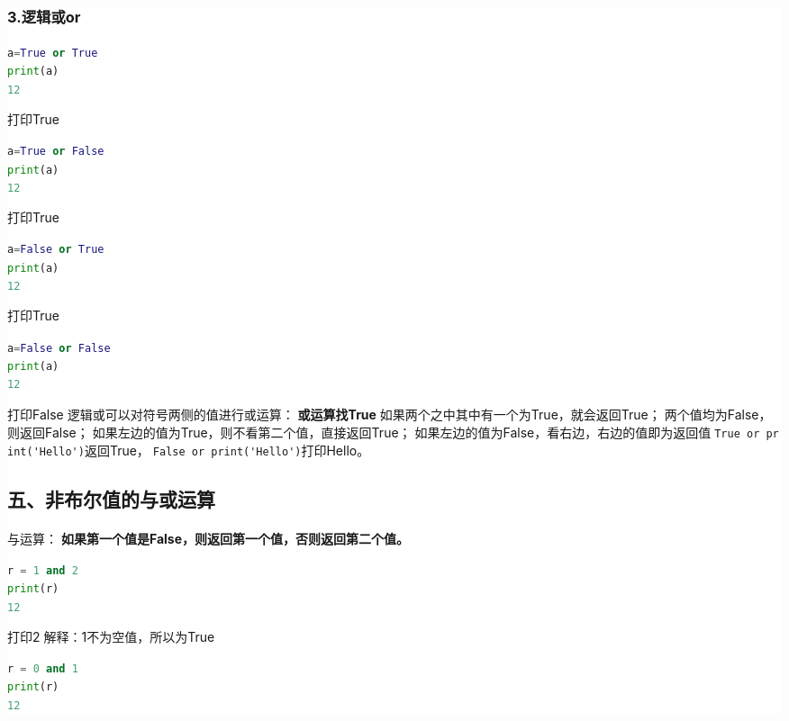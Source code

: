 ### 3.逻辑或or

```python
a=True or True
print(a)
12
```

打印True

```python
a=True or False
print(a)
12
```

打印True

```python
a=False or True
print(a)
12
```

打印True

```python
a=False or False
print(a)
12
```

打印False
逻辑或可以对符号两侧的值进行或运算：
**或运算找True**
如果两个之中其中有一个为True，就会返回True；
两个值均为False，则返回False；
如果左边的值为True，则不看第二个值，直接返回True；
如果左边的值为False，看右边，右边的值即为返回值
`True or print('Hello')`返回True，
`False or print('Hello')`打印Hello。

## 五、非布尔值的与或运算

与运算：
**如果第一个值是False，则返回第一个值，否则返回第二个值。**

```python
r = 1 and 2
print(r)
12
```

打印2
解释：1不为空值，所以为True

```python
r = 0 and 1
print(r)
12
```
